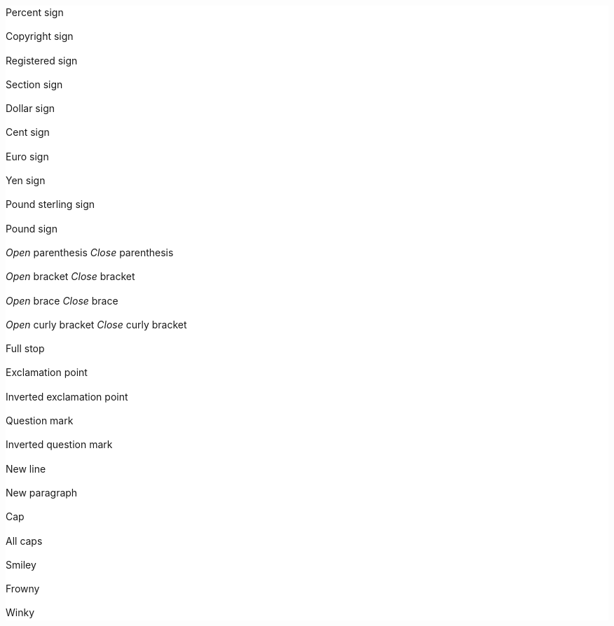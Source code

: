 Percent sign

Copyright sign

Registered sign

Section sign

Dollar sign

Cent sign

Euro sign

Yen sign

Pound sterling sign

Pound sign

*Open* parenthesis
*Close* parenthesis

*Open* bracket
*Close* bracket

*Open* brace
*Close* brace

*Open* curly bracket
*Close* curly bracket

Full stop

Exclamation point

Inverted exclamation point

Question mark

Inverted question mark

New line

New paragraph

Cap

All caps

Smiley

Frowny

Winky
